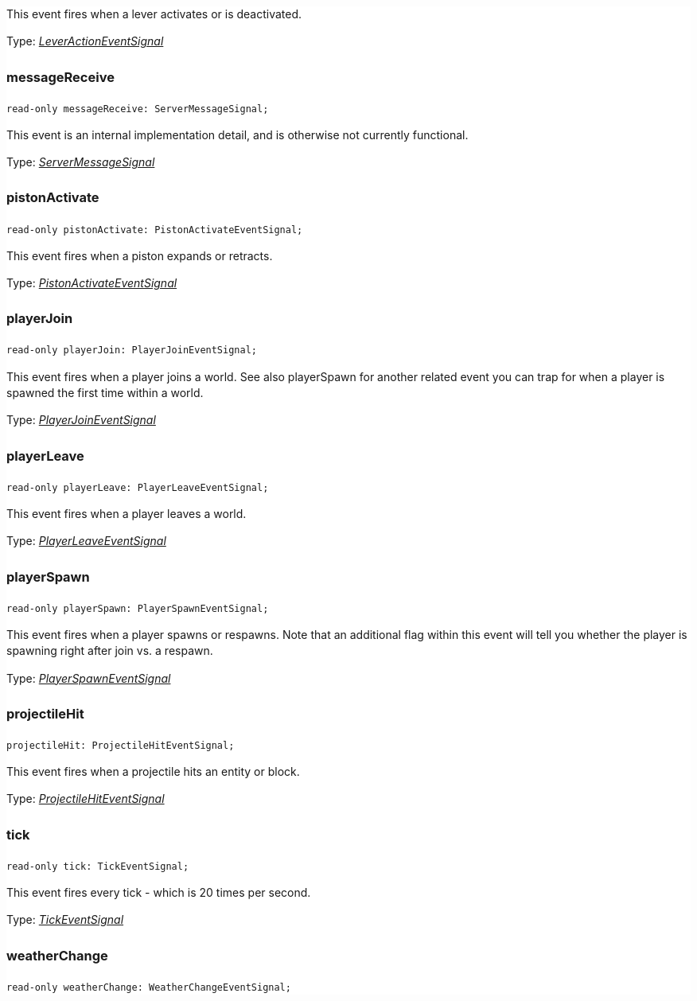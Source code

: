 This event fires when a lever activates or is deactivated.

Type: [*LeverActionEventSignal*](LeverActionEventSignal.md)

### **messageReceive**
`read-only messageReceive: ServerMessageSignal;`

This event is an internal implementation detail, and is otherwise not currently functional.

Type: [*ServerMessageSignal*](ServerMessageSignal.md)

### **pistonActivate**
`read-only pistonActivate: PistonActivateEventSignal;`

This event fires when a piston expands or retracts.

Type: [*PistonActivateEventSignal*](PistonActivateEventSignal.md)

### **playerJoin**
`read-only playerJoin: PlayerJoinEventSignal;`

This event fires when a player joins a world.  See also playerSpawn for another related event you can trap for when a player is spawned the first time within a world.

Type: [*PlayerJoinEventSignal*](PlayerJoinEventSignal.md)

### **playerLeave**
`read-only playerLeave: PlayerLeaveEventSignal;`

This event fires when a player leaves a world.

Type: [*PlayerLeaveEventSignal*](PlayerLeaveEventSignal.md)

### **playerSpawn**
`read-only playerSpawn: PlayerSpawnEventSignal;`

This event fires when a player spawns or respawns. Note that an additional flag within this event will tell you whether the player is spawning right after join vs. a respawn.

Type: [*PlayerSpawnEventSignal*](PlayerSpawnEventSignal.md)

### **projectileHit**
`projectileHit: ProjectileHitEventSignal;`

This event fires when a projectile hits an entity or block.

Type: [*ProjectileHitEventSignal*](ProjectileHitEventSignal.md)

### **tick**
`read-only tick: TickEventSignal;`

This event fires every tick - which is 20 times per second.

Type: [*TickEventSignal*](TickEventSignal.md)

### **weatherChange**
`read-only weatherChange: WeatherChangeEventSignal;`
